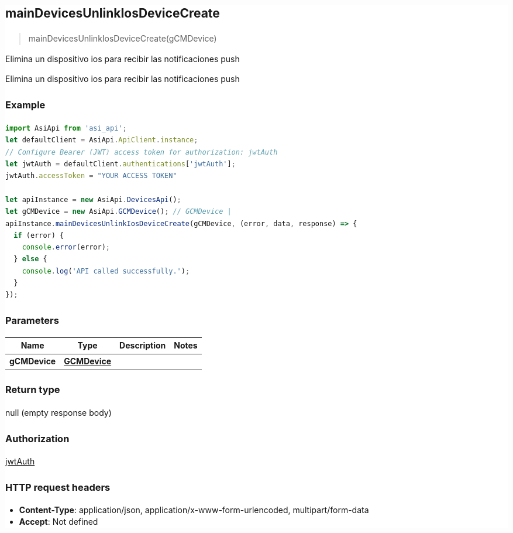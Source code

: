 
## mainDevicesUnlinkIosDeviceCreate

> mainDevicesUnlinkIosDeviceCreate(gCMDevice)

Elimina un dispositivo ios para recibir las notificaciones push

Elimina un dispositivo ios para recibir las notificaciones push

### Example

```javascript
import AsiApi from 'asi_api';
let defaultClient = AsiApi.ApiClient.instance;
// Configure Bearer (JWT) access token for authorization: jwtAuth
let jwtAuth = defaultClient.authentications['jwtAuth'];
jwtAuth.accessToken = "YOUR ACCESS TOKEN"

let apiInstance = new AsiApi.DevicesApi();
let gCMDevice = new AsiApi.GCMDevice(); // GCMDevice | 
apiInstance.mainDevicesUnlinkIosDeviceCreate(gCMDevice, (error, data, response) => {
  if (error) {
    console.error(error);
  } else {
    console.log('API called successfully.');
  }
});
```

### Parameters


Name | Type | Description  | Notes
------------- | ------------- | ------------- | -------------
 **gCMDevice** | [**GCMDevice**](GCMDevice.md)|  | 

### Return type

null (empty response body)

### Authorization

[jwtAuth](../README.md#jwtAuth)

### HTTP request headers

- **Content-Type**: application/json, application/x-www-form-urlencoded, multipart/form-data
- **Accept**: Not defined

